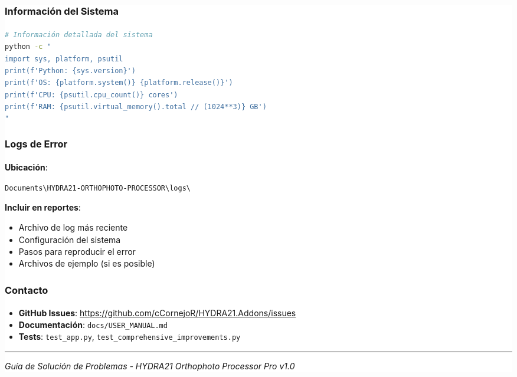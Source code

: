 ### **Información del Sistema**

```bash
# Información detallada del sistema
python -c "
import sys, platform, psutil
print(f'Python: {sys.version}')
print(f'OS: {platform.system()} {platform.release()}')
print(f'CPU: {psutil.cpu_count()} cores')
print(f'RAM: {psutil.virtual_memory().total // (1024**3)} GB')
"
```

### **Logs de Error**

**Ubicación**:
```
Documents\HYDRA21-ORTHOPHOTO-PROCESSOR\logs\
```

**Incluir en reportes**:
- Archivo de log más reciente
- Configuración del sistema
- Pasos para reproducir el error
- Archivos de ejemplo (si es posible)

### **Contacto**

- **GitHub Issues**: https://github.com/cCornejoR/HYDRA21.Addons/issues
- **Documentación**: `docs/USER_MANUAL.md`
- **Tests**: `test_app.py`, `test_comprehensive_improvements.py`

---

*Guía de Solución de Problemas - HYDRA21 Orthophoto Processor Pro v1.0*

